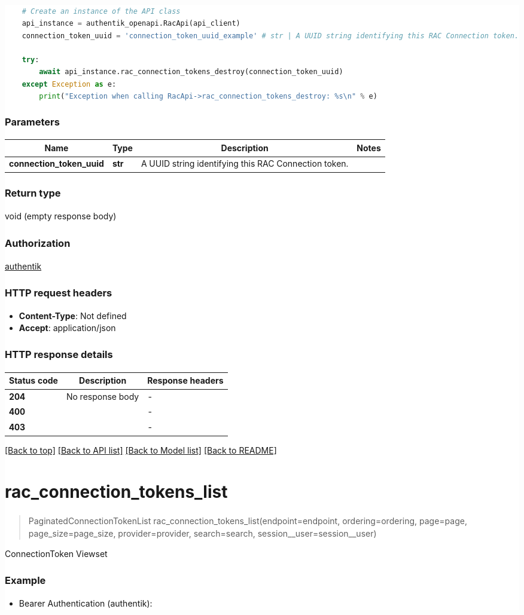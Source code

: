 ```python
    # Create an instance of the API class
    api_instance = authentik_openapi.RacApi(api_client)
    connection_token_uuid = 'connection_token_uuid_example' # str | A UUID string identifying this RAC Connection token.

    try:
        await api_instance.rac_connection_tokens_destroy(connection_token_uuid)
    except Exception as e:
        print("Exception when calling RacApi->rac_connection_tokens_destroy: %s\n" % e)
```



### Parameters


Name | Type | Description  | Notes
------------- | ------------- | ------------- | -------------
 **connection_token_uuid** | **str**| A UUID string identifying this RAC Connection token. | 

### Return type

void (empty response body)

### Authorization

[authentik](../README.md#authentik)

### HTTP request headers

 - **Content-Type**: Not defined
 - **Accept**: application/json

### HTTP response details

| Status code | Description | Response headers |
|-------------|-------------|------------------|
**204** | No response body |  -  |
**400** |  |  -  |
**403** |  |  -  |

[[Back to top]](#) [[Back to API list]](../README.md#documentation-for-api-endpoints) [[Back to Model list]](../README.md#documentation-for-models) [[Back to README]](../README.md)

# **rac_connection_tokens_list**
> PaginatedConnectionTokenList rac_connection_tokens_list(endpoint=endpoint, ordering=ordering, page=page, page_size=page_size, provider=provider, search=search, session__user=session__user)

ConnectionToken Viewset

### Example

* Bearer Authentication (authentik):
